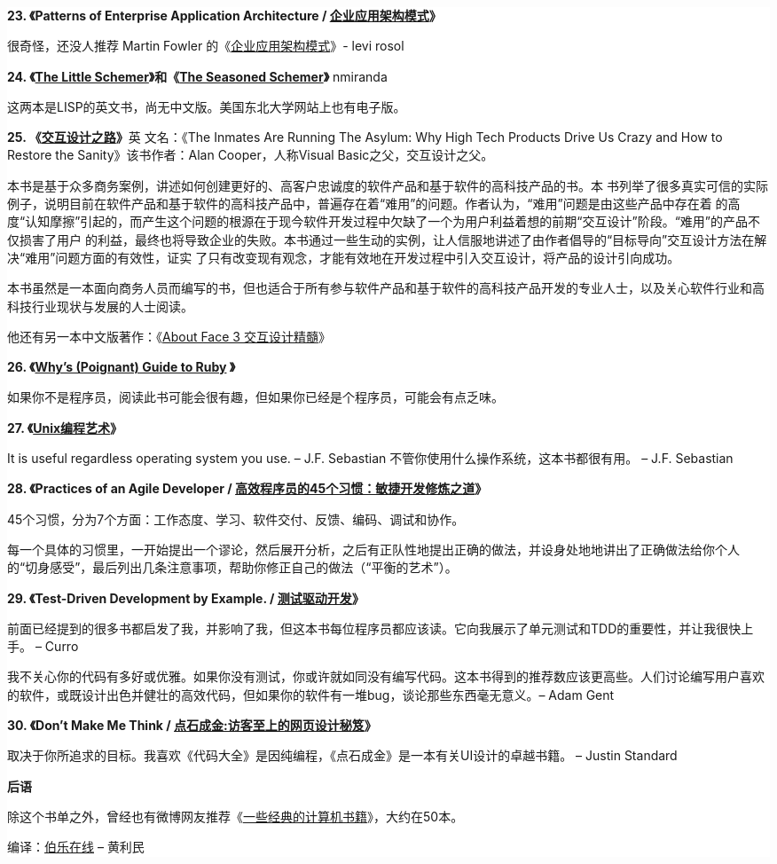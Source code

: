 <strong>23. 《Patterns of Enterprise Application Architecture / <a href="http://www.amazon.cn/gp/product/B003LBSRDM/ref=as_li_qf_sp_asin_il_tl?ie=UTF8&amp;tag=vastwork-23&amp;linkCode=as2&amp;camp=536&amp;creative=3200&amp;creativeASIN=B003LBSRDM">企业应用架构模式</a>》</strong>

很奇怪，还没人推荐 Martin Fowler 的《<a href="http://www.amazon.cn/gp/product/B003LBSRDM/ref=as_li_qf_sp_asin_il_tl?ie=UTF8&amp;tag=vastwork-23&amp;linkCode=as2&amp;camp=536&amp;creative=3200&amp;creativeASIN=B003LBSRDM">企业应用架构模式</a>》- levi rosol

<strong>24. 《<a href="http://www.ccs.neu.edu/home/matthias/BTLS/">The Little Schemer</a>》和《<a href="http://www.ccs.neu.edu/home/matthias/BTSS/">The Seasoned Schemer</a>》</strong> nmiranda

这两本是LISP的英文书，尚无中文版。美国东北大学网站上也有电子版。

<strong>25. 《<a href="http://www.amazon.cn/dp/B0011BURDC/?tag=vastwork-23">交互设计之路</a>》</strong>英 文名：《The Inmates Are Running The Asylum: Why High Tech Products Drive Us Crazy and How to Restore the Sanity》该书作者：Alan Cooper，人称Visual Basic之父，交互设计之父。

本书是基于众多商务案例，讲述如何创建更好的、高客户忠诚度的软件产品和基于软件的高科技产品的书。本 书列举了很多真实可信的实际例子，说明目前在软件产品和基于软件的高科技产品中，普遍存在着“难用”的问题。作者认为，“难用”问题是由这些产品中存在着 的高度“认知摩擦”引起的，而产生这个问题的根源在于现今软件开发过程中欠缺了一个为用户利益着想的前期“交互设计”阶段。“难用”的产品不仅损害了用户 的利益，最终也将导致企业的失败。本书通过一些生动的实例，让人信服地讲述了由作者倡导的“目标导向”交互设计方法在解决“难用”问题方面的有效性，证实 了只有改变现有观念，才能有效地在开发过程中引入交互设计，将产品的设计引向成功。

本书虽然是一本面向商务人员而编写的书，但也适合于所有参与软件产品和基于软件的高科技产品开发的专业人士，以及关心软件行业和高科技行业现状与发展的人士阅读。

他还有另一本中文版著作：《<a href="http://www.amazon.cn/gp/product/0470084111/ref=as_li_qf_sp_asin_il_tl?ie=UTF8&amp;tag=vastwork-23&amp;linkCode=as2&amp;camp=536&amp;creative=3200&amp;creativeASIN=0470084111">About Face 3 交互设计精髓</a>》

<strong>26. 《<a href="http://mislav.uniqpath.com/poignant-guide/">Why’s (Poignant) Guide to Ruby</a> 》</strong>

如果你不是程序员，阅读此书可能会很有趣，但如果你已经是个程序员，可能会有点乏味。

<strong>27. </strong><strong>《<a href="http://www.amazon.cn/gp/product/B0050CRP0Q/ref=as_li_qf_sp_asin_il_tl?ie=UTF8&amp;tag=vastwork-23&amp;linkCode=as2&amp;camp=536&amp;creative=3200&amp;creativeASIN=B0050CRP0Q">Unix编程艺术</a>》</strong>

It is useful regardless operating system you use. – J.F. Sebastian
不管你使用什么操作系统，这本书都很有用。 – J.F. Sebastian

<strong>28. 《Practices of an Agile Developer / <a href="http://www.amazon.cn/gp/product/B0033WSFAO/ref=as_li_qf_sp_asin_il_tl?ie=UTF8&amp;tag=vastwork-23&amp;linkCode=as2&amp;camp=536&amp;creative=3200&amp;creativeASIN=B0033WSFAO">高效程序员的45个习惯：敏捷开发修炼之道</a>》</strong>

45个习惯，分为7个方面：工作态度、学习、软件交付、反馈、编码、调试和协作。

每一个具体的习惯里，一开始提出一个谬论，然后展开分析，之后有正队性地提出正确的做法，并设身处地地讲出了正确做法给你个人的“切身感受”，最后列出几条注意事项，帮助你修正自己的做法（“平衡的艺术”）。

<strong>29. 《Test-Driven Development by Example. / <a href="http://www.amazon.cn/dp/B0011AP332/?tag=vastwork-23">测试驱动开发</a>》</strong>

前面已经提到的很多书都启发了我，并影响了我，但这本书每位程序员都应该读。它向我展示了单元测试和TDD的重要性，并让我很快上手。 – Curro

我不关心你的代码有多好或优雅。如果你没有测试，你或许就如同没有编写代码。这本书得到的推荐数应该更高些。人们讨论编写用户喜欢的软件，或既设计出色并健壮的高效代码，但如果你的软件有一堆bug，谈论那些东西毫无意义。– Adam Gent

<strong>30. 《Don’t Make Me Think / <a href="http://www.amazon.cn/gp/product/B0011BTJV8/ref=as_li_qf_sp_asin_il_tl?ie=UTF8&amp;tag=vastwork-23&amp;linkCode=as2&amp;camp=536&amp;creative=3200&amp;creativeASIN=B0011BTJV8">点石成金:访客至上的网页设计秘笈</a>》</strong>

取决于你所追求的目标。我喜欢《代码大全》是因纯编程，《点石成金》是一本有关UI设计的卓越书籍。 – Justin Standard

<strong>后语</strong>

除这个书单之外，曾经也有微博网友推荐《<a href="http://blog.jobbole.com/1383/">一些经典的计算机书籍</a>》，大约在50本。

编译：<a href="http://blog.jobbole.com/5886/">伯乐在线</a> – 黄利民
